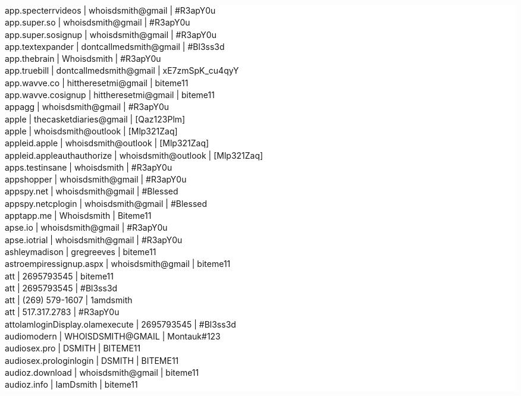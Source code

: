 app.specterrvideos                                                    | whoisdsmith@gmail            | #R3apY0u                         
app.super.so                                                          | whoisdsmith@gmail            | #R3apY0u                         
app.super.sosignup                                                    | whoisdsmith@gmail            | #R3apY0u                         
app.textexpander                                                      | dontcallmedsmith@gmail       | #Bl3ss3d                         
app.thebrain                                                          | Whoisdsmith                  | #R3apY0u                         
app.truebill                                                          | dontcallmedsmith@gmail       | xE7zmSpK_cu4qyY                  
app.wavve.co                                                          | hittheresetmi@gmail          | biteme11                         
app.wavve.cosignup                                                    | hittheresetmi@gmail          | biteme11                         
appagg                                                                | whoisdsmith@gmail            | #R3apY0u                         
apple                                                                 | thecasketdiaries@gmail       | [Qaz123Plm]                      
apple                                                                 | whoisdsmith@outlook          | [Mlp321Zaq]                      
appleid.apple                                                         | whoisdsmith@outlook          | [Mlp321Zaq]                      
appleid.appleauthauthorize                                            | whoisdsmith@outlook          | [Mlp321Zaq]                      
apps.testinsane                                                       | whoisdsmith                  | #R3apY0u                         
appshopper                                                            | whoisdsmith@gmail            | #R3apY0u                         
appspy.net                                                            | whoisdsmith@gmail            | #Blessed                         
appspy.netcplogin                                                     | whoisdsmith@gmail            | #Blessed                         
apptapp.me                                                            | Whoisdsmith                  | Biteme11                         
apse.io                                                               | whoisdsmith@gmail            | #R3apY0u                         
apse.iotrial                                                          | whoisdsmith@gmail            | #R3apY0u                         
ashleymadison                                                         | gregreeves                   | biteme11                         
astroempiressignup.aspx                                               | whoisdsmith@gmail            | biteme11                         
att                                                                   | 2695793545                   | biteme11                         
att                                                                   | 2695793545                   | #Bl3ss3d                         
att                                                                   | (269) 579-1607               | 1amdsmith                        
att                                                                   | 517.317.2783                 | #R3apY0u                         
attolamloginDisplay.olamexecute                                       | 2695793545                   | #Bl3ss3d                         
audiomodern                                                           | WHOISDSMITH@GMAIL            | Montauk#123                      
audiosex.pro                                                          | DSMITH                       | BITEME11                         
audiosex.prologinlogin                                                | DSMITH                       | BITEME11                         
audioz.download                                                       | whoisdsmith@gmail            | biteme11                         
audioz.info                                                           | IamDsmith                    | biteme11                         